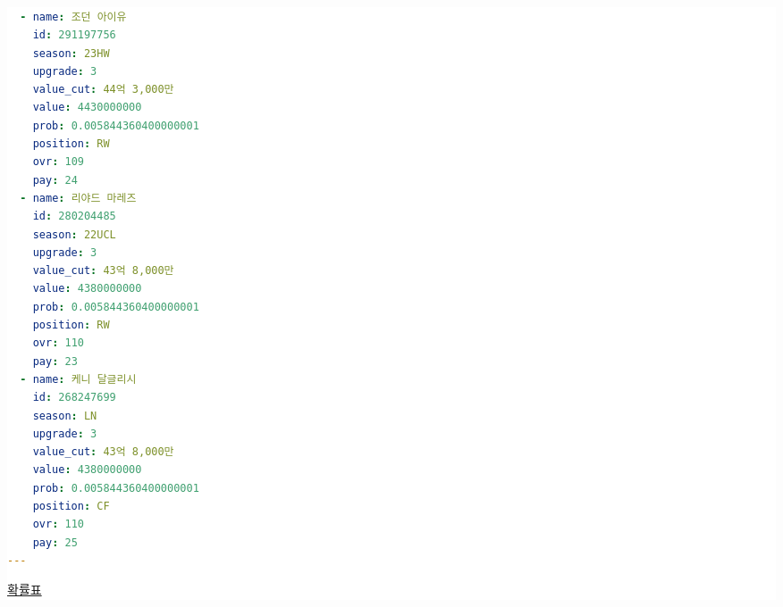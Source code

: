 ```yaml
  - name: 조던 아이유
    id: 291197756
    season: 23HW
    upgrade: 3
    value_cut: 44억 3,000만
    value: 4430000000
    prob: 0.005844360400000001
    position: RW
    ovr: 109
    pay: 24
  - name: 리야드 마레즈
    id: 280204485
    season: 22UCL
    upgrade: 3
    value_cut: 43억 8,000만
    value: 4380000000
    prob: 0.005844360400000001
    position: RW
    ovr: 110
    pay: 23
  - name: 케니 달글리시
    id: 268247699
    season: LN
    upgrade: 3
    value_cut: 43억 8,000만
    value: 4380000000
    prob: 0.005844360400000001
    position: CF
    ovr: 110
    pay: 25
---
```

[확률표](/player/7684)
